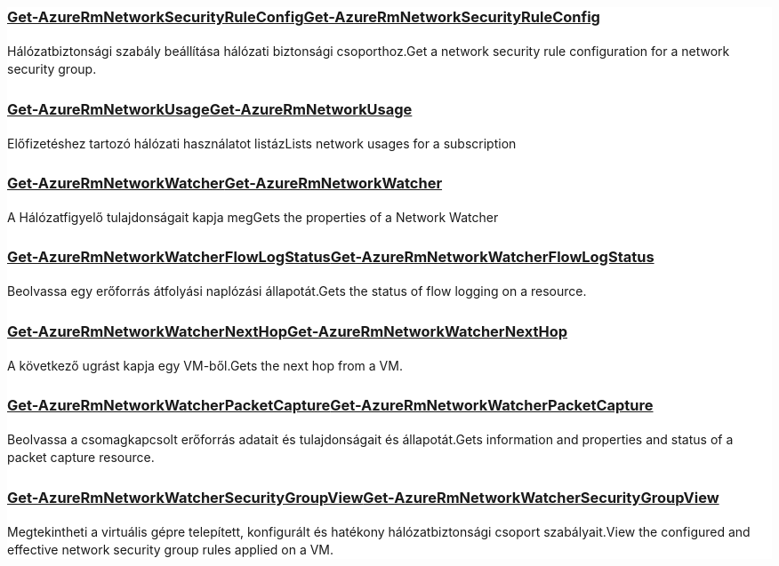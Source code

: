 ### [<span data-ttu-id="733c6-251">Get-AzureRmNetworkSecurityRuleConfig</span><span class="sxs-lookup"><span data-stu-id="733c6-251">Get-AzureRmNetworkSecurityRuleConfig</span></span>](Get-AzureRmNetworkSecurityRuleConfig.md)
<span data-ttu-id="733c6-252">Hálózatbiztonsági szabály beállítása hálózati biztonsági csoporthoz.</span><span class="sxs-lookup"><span data-stu-id="733c6-252">Get a network security rule configuration for a network security group.</span></span>

### [<span data-ttu-id="733c6-253">Get-AzureRmNetworkUsage</span><span class="sxs-lookup"><span data-stu-id="733c6-253">Get-AzureRmNetworkUsage</span></span>](Get-AzureRmNetworkUsage.md)
<span data-ttu-id="733c6-254">Előfizetéshez tartozó hálózati használatot listáz</span><span class="sxs-lookup"><span data-stu-id="733c6-254">Lists network usages for a subscription</span></span>

### [<span data-ttu-id="733c6-255">Get-AzureRmNetworkWatcher</span><span class="sxs-lookup"><span data-stu-id="733c6-255">Get-AzureRmNetworkWatcher</span></span>](Get-AzureRmNetworkWatcher.md)
<span data-ttu-id="733c6-256">A Hálózatfigyelő tulajdonságait kapja meg</span><span class="sxs-lookup"><span data-stu-id="733c6-256">Gets the properties of a Network Watcher</span></span>

### [<span data-ttu-id="733c6-257">Get-AzureRmNetworkWatcherFlowLogStatus</span><span class="sxs-lookup"><span data-stu-id="733c6-257">Get-AzureRmNetworkWatcherFlowLogStatus</span></span>](Get-AzureRmNetworkWatcherFlowLogStatus.md)
<span data-ttu-id="733c6-258">Beolvassa egy erőforrás átfolyási naplózási állapotát.</span><span class="sxs-lookup"><span data-stu-id="733c6-258">Gets the status of flow logging on a resource.</span></span>

### [<span data-ttu-id="733c6-259">Get-AzureRmNetworkWatcherNextHop</span><span class="sxs-lookup"><span data-stu-id="733c6-259">Get-AzureRmNetworkWatcherNextHop</span></span>](Get-AzureRmNetworkWatcherNextHop.md)
<span data-ttu-id="733c6-260">A következő ugrást kapja egy VM-ből.</span><span class="sxs-lookup"><span data-stu-id="733c6-260">Gets the next hop from a VM.</span></span>

### [<span data-ttu-id="733c6-261">Get-AzureRmNetworkWatcherPacketCapture</span><span class="sxs-lookup"><span data-stu-id="733c6-261">Get-AzureRmNetworkWatcherPacketCapture</span></span>](Get-AzureRmNetworkWatcherPacketCapture.md)
<span data-ttu-id="733c6-262">Beolvassa a csomagkapcsolt erőforrás adatait és tulajdonságait és állapotát.</span><span class="sxs-lookup"><span data-stu-id="733c6-262">Gets information and properties and status of a packet capture resource.</span></span>

### [<span data-ttu-id="733c6-263">Get-AzureRmNetworkWatcherSecurityGroupView</span><span class="sxs-lookup"><span data-stu-id="733c6-263">Get-AzureRmNetworkWatcherSecurityGroupView</span></span>](Get-AzureRmNetworkWatcherSecurityGroupView.md)
<span data-ttu-id="733c6-264">Megtekintheti a virtuális gépre telepített, konfigurált és hatékony hálózatbiztonsági csoport szabályait.</span><span class="sxs-lookup"><span data-stu-id="733c6-264">View the configured and effective network security group rules applied on a VM.</span></span>
